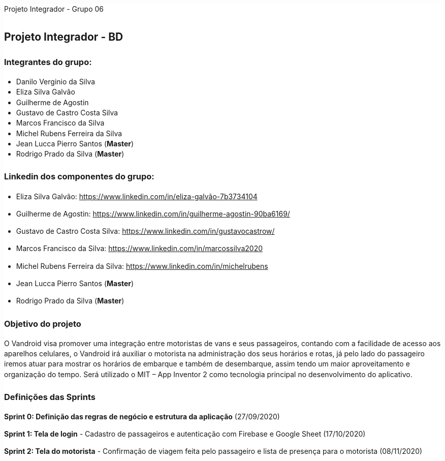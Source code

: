  Projeto Integrador - Grupo 06

## Projeto Integrador - BD

### Integrantes do grupo:

- Danilo Verginio da Silva
- Eliza Silva Galvão
- Guilherme de Agostin
- Gustavo de Castro Costa Silva
- Marcos Francisco da Silva
- Michel Rubens Ferreira da Silva
- Jean Lucca Pierro Santos (**Master**)
- Rodrigo Prado da Silva (**Master**)

### Linkedin dos componentes do grupo:

- Eliza Silva Galvão:
https://www.linkedin.com/in/eliza-galvão-7b3734104

- Guilherme de Agostin:
https://www.linkedin.com/in/guilherme-agostin-90ba6169/

- Gustavo de Castro Costa Silva:
https://www.linkedin.com/in/gustavocastrow/

- Marcos Francisco da Silva:
https://www.linkedin.com/in/marcossilva2020

- Michel Rubens Ferreira da Silva:
https://www.linkedin.com/in/michelrubens

- Jean Lucca Pierro Santos (**Master**)

- Rodrigo Prado da Silva (**Master**)


### Objetivo do projeto

O Vandroid visa promover uma integração entre motoristas de vans e seus passageiros, contando com a facilidade de acesso aos aparelhos celulares, o Vandroid irá auxiliar  o motorista na administração dos seus horários e rotas, já pelo lado do passageiro iremos atuar para mostrar os horários de embarque e também de desembarque, assim tendo um maior aproveitamento e organização do tempo. Será utilizado o MIT – App Inventor 2 como tecnologia principal no desenvolvimento do aplicativo.



### Definições das Sprints

**Sprint 0: Definição das regras de negócio e estrutura da aplicação** (27/09/2020)

**Sprint 1: Tela de login** - Cadastro de passageiros e autenticação com Firebase e Google Sheet (17/10/2020)

**Sprint 2: Tela do motorista** - Confirmação de viagem feita pelo passageiro e lista de presença para o motorista (08/11/2020)
